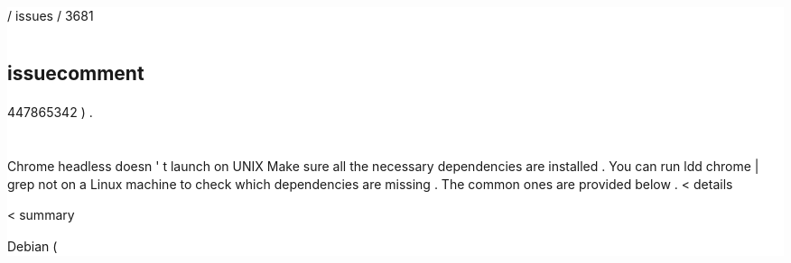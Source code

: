 /
issues
/
3681
#
issuecomment
-
447865342
)
.
#
#
Chrome
headless
doesn
'
t
launch
on
UNIX
Make
sure
all
the
necessary
dependencies
are
installed
.
You
can
run
ldd
chrome
|
grep
not
on
a
Linux
machine
to
check
which
dependencies
are
missing
.
The
common
ones
are
provided
below
.
<
details
>
<
summary
>
Debian
(